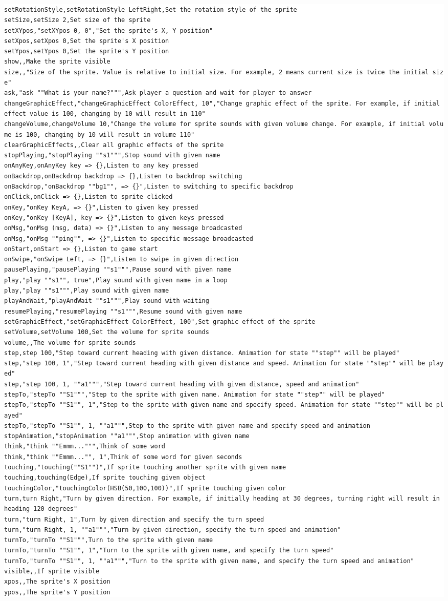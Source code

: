 ```csv
setRotationStyle,setRotationStyle LeftRight,Set the rotation style of the sprite
setSize,setSize 2,Set size of the sprite
setXYpos,"setXYpos 0, 0","Set the sprite's X, Y position"
setXpos,setXpos 0,Set the sprite's X position
setYpos,setYpos 0,Set the sprite's Y position
show,,Make the sprite visible
size,,"Size of the sprite. Value is relative to initial size. For example, 2 means current size is twice the initial size"
ask,"ask ""What is your name?""",Ask player a question and wait for player to answer
changeGraphicEffect,"changeGraphicEffect ColorEffect, 10","Change graphic effect of the sprite. For example, if initial effect value is 100, changing by 10 will result in 110"
changeVolume,changeVolume 10,"Change the volume for sprite sounds with given volume change. For example, if initial volume is 100, changing by 10 will result in volume 110"
clearGraphicEffects,,Clear all graphic effects of the sprite
stopPlaying,"stopPlaying ""s1""",Stop sound with given name
onAnyKey,onAnyKey key => {},Listen to any key pressed
onBackdrop,onBackdrop backdrop => {},Listen to backdrop switching
onBackdrop,"onBackdrop ""bg1"", => {}",Listen to switching to specific backdrop
onClick,onClick => {},Listen to sprite clicked
onKey,"onKey KeyA, => {}",Listen to given key pressed
onKey,"onKey [KeyA], key => {}",Listen to given keys pressed
onMsg,"onMsg (msg, data) => {}",Listen to any message broadcasted
onMsg,"onMsg ""ping"", => {}",Listen to specific message broadcasted
onStart,onStart => {},Listen to game start
onSwipe,"onSwipe Left, => {}",Listen to swipe in given direction
pausePlaying,"pausePlaying ""s1""",Pause sound with given name
play,"play ""s1"", true",Play sound with given name in a loop
play,"play ""s1""",Play sound with given name
playAndWait,"playAndWait ""s1""",Play sound with waiting
resumePlaying,"resumePlaying ""s1""",Resume sound with given name
setGraphicEffect,"setGraphicEffect ColorEffect, 100",Set graphic effect of the sprite
setVolume,setVolume 100,Set the volume for sprite sounds
volume,,The volume for sprite sounds
step,step 100,"Step toward current heading with given distance. Animation for state ""step"" will be played"
step,"step 100, 1","Step toward current heading with given distance and speed. Animation for state ""step"" will be played"
step,"step 100, 1, ""a1""","Step toward current heading with given distance, speed and animation"
stepTo,"stepTo ""S1""","Step to the sprite with given name. Animation for state ""step"" will be played"
stepTo,"stepTo ""S1"", 1","Step to the sprite with given name and specify speed. Animation for state ""step"" will be played"
stepTo,"stepTo ""S1"", 1, ""a1""",Step to the sprite with given name and specify speed and animation
stopAnimation,"stopAnimation ""a1""",Stop animation with given name
think,"think ""Emmm...""",Think of some word
think,"think ""Emmm..."", 1",Think of some word for given seconds
touching,"touching(""S1"")",If sprite touching another sprite with given name
touching,touching(Edge),If sprite touching given object
touchingColor,"touchingColor(HSB(50,100,100))",If sprite touching given color
turn,turn Right,"Turn by given direction. For example, if initially heading at 30 degrees, turning right will result in heading 120 degrees"
turn,"turn Right, 1",Turn by given direction and specify the turn speed
turn,"turn Right, 1, ""a1""","Turn by given direction, specify the turn speed and animation"
turnTo,"turnTo ""S1""",Turn to the sprite with given name
turnTo,"turnTo ""S1"", 1","Turn to the sprite with given name, and specify the turn speed"
turnTo,"turnTo ""S1"", 1, ""a1""","Turn to the sprite with given name, and specify the turn speed and animation"
visible,,If sprite visible
xpos,,The sprite's X position
ypos,,The sprite's Y position
```
